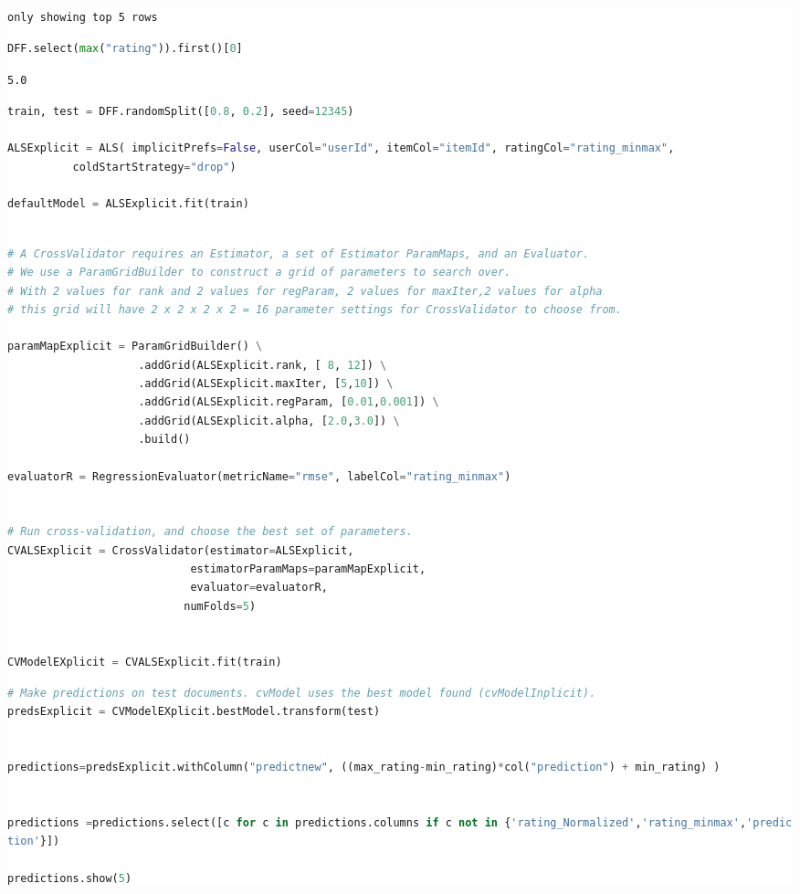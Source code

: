     only showing top 5 rows
    



```python
DFF.select(max("rating")).first()[0]
```




    5.0




```python
train, test = DFF.randomSplit([0.8, 0.2], seed=12345)

ALSExplicit = ALS( implicitPrefs=False, userCol="userId", itemCol="itemId", ratingCol="rating_minmax",
          coldStartStrategy="drop")

defaultModel = ALSExplicit.fit(train)

```


```python

# A CrossValidator requires an Estimator, a set of Estimator ParamMaps, and an Evaluator.
# We use a ParamGridBuilder to construct a grid of parameters to search over.
# With 2 values for rank and 2 values for regParam, 2 values for maxIter,2 values for alpha
# this grid will have 2 x 2 x 2 x 2 = 16 parameter settings for CrossValidator to choose from.

paramMapExplicit = ParamGridBuilder() \
                    .addGrid(ALSExplicit.rank, [ 8, 12]) \
                    .addGrid(ALSExplicit.maxIter, [5,10]) \
                    .addGrid(ALSExplicit.regParam, [0.01,0.001]) \
                    .addGrid(ALSExplicit.alpha, [2.0,3.0]) \
                    .build()

evaluatorR = RegressionEvaluator(metricName="rmse", labelCol="rating_minmax")


# Run cross-validation, and choose the best set of parameters.
CVALSExplicit = CrossValidator(estimator=ALSExplicit,
                            estimatorParamMaps=paramMapExplicit,
                            evaluator=evaluatorR,
                           numFolds=5)


CVModelEXplicit = CVALSExplicit.fit(train)
```


```python
# Make predictions on test documents. cvModel uses the best model found (cvModelInplicit).
predsExplicit = CVModelEXplicit.bestModel.transform(test)


predictions=predsExplicit.withColumn("predictnew", ((max_rating-min_rating)*col("prediction") + min_rating) )


predictions =predictions.select([c for c in predictions.columns if c not in {'rating_Normalized','rating_minmax','prediction'}])

predictions.show(5)
```
